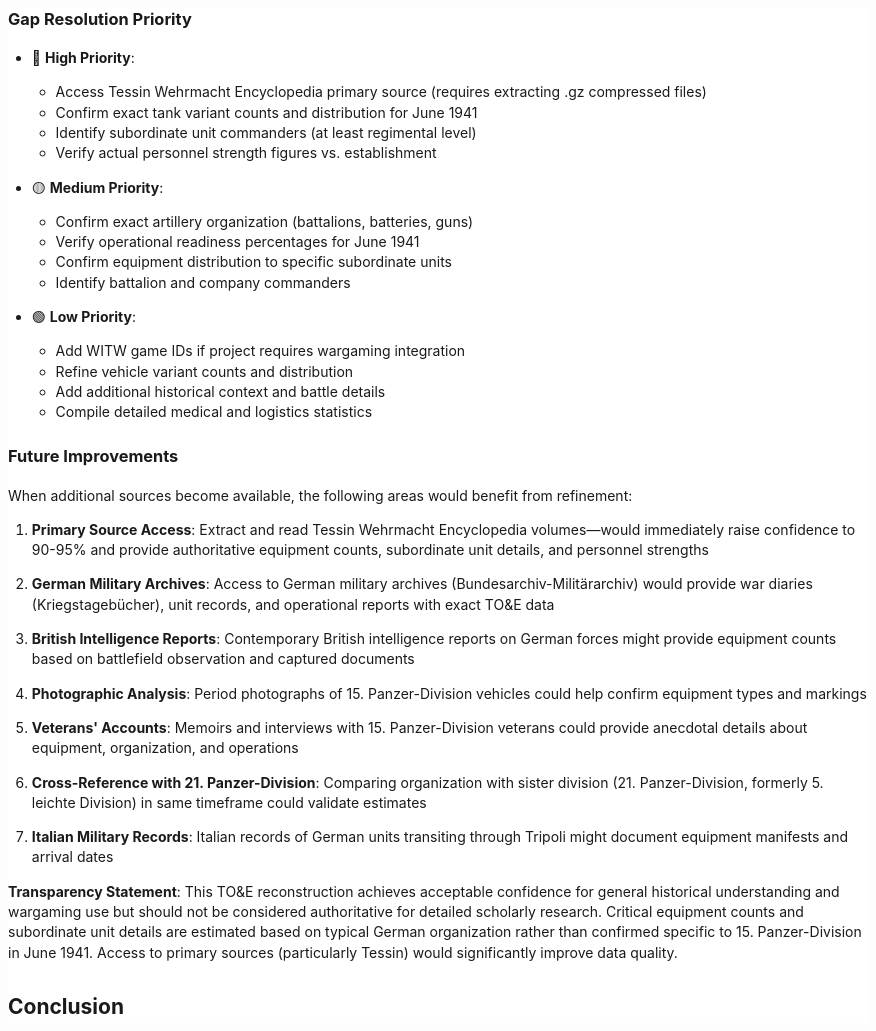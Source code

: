 ### Gap Resolution Priority

- 🔴 **High Priority**:
  - Access Tessin Wehrmacht Encyclopedia primary source (requires extracting .gz compressed files)
  - Confirm exact tank variant counts and distribution for June 1941
  - Identify subordinate unit commanders (at least regimental level)
  - Verify actual personnel strength figures vs. establishment

- 🟡 **Medium Priority**:
  - Confirm exact artillery organization (battalions, batteries, guns)
  - Verify operational readiness percentages for June 1941
  - Confirm equipment distribution to specific subordinate units
  - Identify battalion and company commanders

- 🟢 **Low Priority**:
  - Add WITW game IDs if project requires wargaming integration
  - Refine vehicle variant counts and distribution
  - Add additional historical context and battle details
  - Compile detailed medical and logistics statistics

### Future Improvements

When additional sources become available, the following areas would benefit from refinement:

1. **Primary Source Access**: Extract and read Tessin Wehrmacht Encyclopedia volumes—would immediately raise confidence to 90-95% and provide authoritative equipment counts, subordinate unit details, and personnel strengths

2. **German Military Archives**: Access to German military archives (Bundesarchiv-Militärarchiv) would provide war diaries (Kriegstagebücher), unit records, and operational reports with exact TO&E data

3. **British Intelligence Reports**: Contemporary British intelligence reports on German forces might provide equipment counts based on battlefield observation and captured documents

4. **Photographic Analysis**: Period photographs of 15. Panzer-Division vehicles could help confirm equipment types and markings

5. **Veterans' Accounts**: Memoirs and interviews with 15. Panzer-Division veterans could provide anecdotal details about equipment, organization, and operations

6. **Cross-Reference with 21. Panzer-Division**: Comparing organization with sister division (21. Panzer-Division, formerly 5. leichte Division) in same timeframe could validate estimates

7. **Italian Military Records**: Italian records of German units transiting through Tripoli might document equipment manifests and arrival dates

**Transparency Statement**: This TO&E reconstruction achieves acceptable confidence for general historical understanding and wargaming use but should not be considered authoritative for detailed scholarly research. Critical equipment counts and subordinate unit details are estimated based on typical German organization rather than confirmed specific to 15. Panzer-Division in June 1941. Access to primary sources (particularly Tessin) would significantly improve data quality.

## Conclusion
